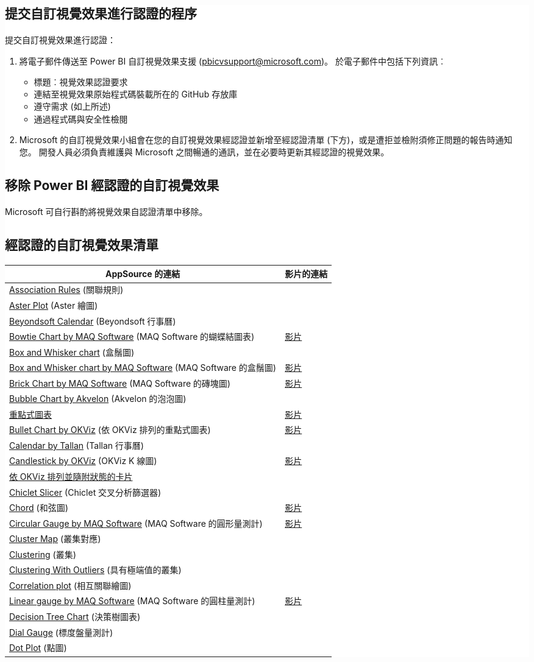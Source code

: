 ## <a name="process-for-submitting-a-custom-visual-for-certification"></a>提交自訂視覺效果進行認證的程序
提交自訂視覺效果進行認證：

1. 將電子郵件傳送至 Power BI 自訂視覺效果支援 (pbicvsupport@microsoft.com)。 於電子郵件中包括下列資訊︰    
   
   * 標題︰視覺效果認證要求    
   * 連結至視覺效果原始程式碼裝載所在的 GitHub 存放庫    
   * 遵守需求 (如上所述)    
   * 通過程式碼與安全性檢閱    

2. Microsoft 的自訂視覺效果小組會在您的自訂視覺效果經認證並新增至經認證清單 (下方)，或是遭拒並檢附須修正問題的報告時通知您。 開發人員必須負責維護與 Microsoft 之間暢通的通訊，並在必要時更新其經認證的視覺效果。

## <a name="removal-of-power-bi-certified-custom-visuals"></a>移除 Power BI 經認證的自訂視覺效果
Microsoft 可自行斟酌將視覺效果自認證清單中移除。  

## <a name="list-of-custom-visuals-that-have-been-certified"></a>經認證的自訂視覺效果清單
| AppSource 的連結 | 影片的連結 |
| --- | --- |
| [Association Rules](https://appsource.microsoft.com/en-us/product/power-bi-visuals/WA104380815) (關聯規則) | |
| [Aster Plot](https://appsource.microsoft.com/en-us/product/power-bi-visuals/WA104380759) (Aster 繪圖) | |
| [Beyondsoft Calendar](https://appsource.microsoft.com/en-us/product/power-bi-visuals/WA104381096) (Beyondsoft 行事曆) | |
| [Bowtie Chart by MAQ Software](https://appsource.microsoft.com/en-us/product/power-bi-visuals/WA104380838) (MAQ Software 的蝴蝶結圖表) | [影片](https://youtu.be/So5xKMSpVJI) |
| [Box and Whisker chart](https://appsource.microsoft.com/en-us/product/power-bi-visuals/WA104380831) (盒鬚圖) | |
| [Box and Whisker chart by MAQ Software](https://appsource.microsoft.com/en-us/product/power-bi-visuals/WA104381351) (MAQ Software 的盒鬚圖) | [影片](https://youtu.be/JoHaFLfhXdo) |
| [Brick Chart by MAQ Software](https://appsource.microsoft.com/en-us/product/power-bi-visuals/WA104380836) (MAQ Software 的磚塊圖) | [影片](https://youtu.be/hA3DOsvn2xY) |
| [Bubble Chart by Akvelon](https://appsource.microsoft.com/en-us/product/power-bi-visuals/WA104381340) (Akvelon 的泡泡圖) | |
| [重點式圖表](https://appsource.microsoft.com/en-us/product/power-bi-visuals/WA104380755) | [影片](https://youtu.be/AOlsFYkfkcw) |
| [Bullet Chart by OKViz](https://appsource.microsoft.com/en-us/product/power-bi-visuals/WA104380953) (依 OKViz 排列的重點式圖表) | [影片](https://youtu.be/mtvUNl9bMjA) |
| [Calendar by Tallan](https://appsource.microsoft.com/en-us/product/power-bi-visuals/WA104381146) (Tallan 行事曆) | |
| [Candlestick by OKViz](https://appsource.microsoft.com/en-us/product/power-bi-visuals/WA104380952) (OKViz K 線圖) | [影片](https://youtu.be/nT_18gyRxPo) |
| [依 OKViz 排列並隨附狀態的卡片](https://appsource.microsoft.com/en-us/product/power-bi-visuals/WA104380967) | |
| [Chiclet Slicer](https://appsource.microsoft.com/en-us/product/power-bi-visuals/WA104380756) (Chiclet 交叉分析篩選器) | |
| [Chord](https://appsource.microsoft.com/en-us/product/power-bi-visuals/WA104380761) (和弦圖) | [影片](https://youtu.be/AQvd2FhRyCI) |
| [Circular Gauge by MAQ Software](https://appsource.microsoft.com/en-us/product/power-bi-visuals/WA104380837) (MAQ Software 的圓形量測計) | [影片](https://youtu.be/9NHXALkBXuY) |
| [Cluster Map](https://appsource.microsoft.com/en-us/product/power-bi-visuals/WA104380806) (叢集對應) | |
| [Clustering](https://appsource.microsoft.com/en-us/product/power-bi-visuals/WA104380861) (叢集) | |
| [Clustering With Outliers](https://appsource.microsoft.com/en-us/product/power-bi-visuals/WA104380889) (具有極端值的叢集) | |
| [Correlation plot](https://appsource.microsoft.com/en-us/product/power-bi-visuals/WA104380814) (相互關聯繪圖) | |
| [Linear gauge by MAQ Software](https://appsource.microsoft.com/en-us/product/power-bi-visuals/WA104380874) (MAQ Software 的圓柱量測計) | [影片](https://youtu.be/DgdoWi7Gcxo) |
| [Decision Tree Chart](https://appsource.microsoft.com/en-us/product/power-bi-visuals/WA104380817) (決策樹圖表) | |
| [Dial Gauge](https://appsource.microsoft.com/en-us/product/power-bi-visuals/WA104381184) (標度盤量測計) | |
| [Dot Plot](https://appsource.microsoft.com/en-us/product/power-bi-visuals/WA104380760) (點圖) | |